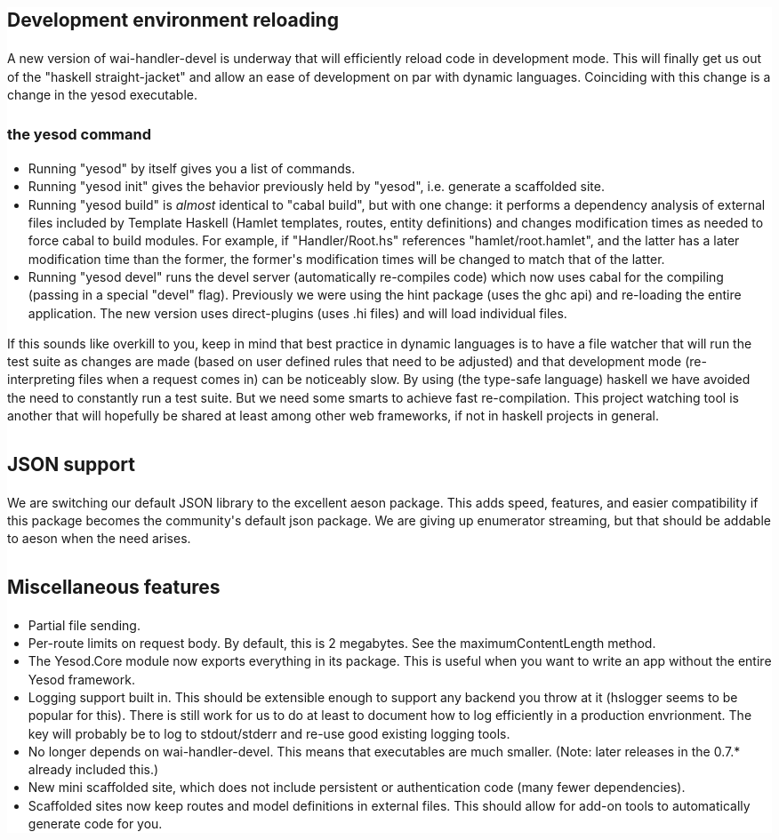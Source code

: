 
## Development environment reloading
A new version of wai-handler-devel is underway that will efficiently reload code in development mode. This will finally get us out of the "haskell straight-jacket" and allow an ease of development on par with dynamic languages. Coinciding with this change is a change in the yesod executable.

### the yesod command
* Running "yesod" by itself gives you a list of commands.
* Running "yesod init" gives the behavior previously held by "yesod", i.e. generate a scaffolded site.
* Running "yesod build" is *almost* identical to "cabal build", but with one change: it performs a dependency analysis of external files included by Template Haskell (Hamlet templates, routes, entity definitions) and changes modification times as needed to force cabal to build modules. For example, if "Handler/Root.hs" references "hamlet/root.hamlet", and the latter has a later modification time than the former, the former's modification times will be changed to match that of the latter.
* Running "yesod devel" runs the devel server (automatically re-compiles code) which now uses cabal for the compiling (passing in a special "devel" flag). Previously we were using the hint package (uses the ghc api) and re-loading the entire application. The new version uses direct-plugins (uses .hi files) and will load individual files.

If this sounds like overkill to you, keep in mind that best practice in dynamic languages is to have a file watcher that will run the test suite as changes are made (based on user defined rules that need to be adjusted) and that development mode (re-interpreting files when a request comes in) can be noticeably slow. By using (the type-safe language) haskell we have avoided the need to constantly run a test suite. But we need some smarts to achieve fast re-compilation. This project watching tool is another that will hopefully be shared at least among other web frameworks, if not in haskell projects in general.

## JSON support
We are switching our default JSON library to the excellent aeson package. This adds speed, features, and easier compatibility if this package becomes the community's default json package. We are giving up enumerator streaming, but that should be addable to aeson when the need arises.

## Miscellaneous features
* Partial file sending.
* Per-route limits on request body. By default, this is 2 megabytes. See the maximumContentLength method.
* The Yesod.Core module now exports everything in its package. This is useful when you want to write an app without the entire Yesod framework.
* Logging support built in. This should be extensible enough to support any backend you throw at it (hslogger seems to be popular for this). There is still work for us to do at least to document how to log efficiently in a production envrionment. The key will probably be to log to stdout/stderr and re-use good existing logging tools.
* No longer depends on wai-handler-devel. This means that executables are much smaller. (Note: later releases in the 0.7.* already included this.)
* New mini scaffolded site, which does not include persistent or authentication code (many fewer dependencies).
* Scaffolded sites now keep routes and model definitions in external files. This should allow for add-on tools to automatically generate code for you.
